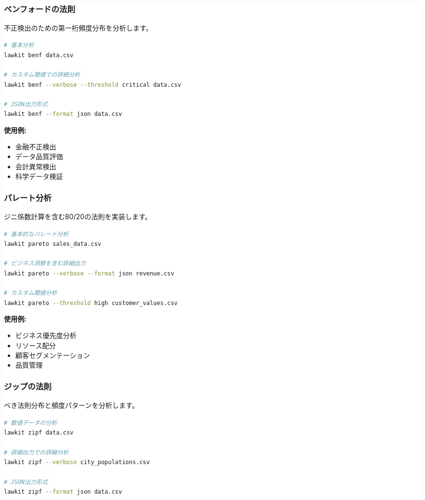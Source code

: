 ### ベンフォードの法則

不正検出のための第一桁頻度分布を分析します。

```bash
# 基本分析
lawkit benf data.csv

# カスタム閾値での詳細分析
lawkit benf --verbose --threshold critical data.csv

# JSON出力形式
lawkit benf --format json data.csv
```

**使用例:**
- 金融不正検出
- データ品質評価
- 会計異常検出
- 科学データ検証

### パレート分析

ジニ係数計算を含む80/20の法則を実装します。

```bash
# 基本的なパレート分析
lawkit pareto sales_data.csv

# ビジネス洞察を含む詳細出力
lawkit pareto --verbose --format json revenue.csv

# カスタム閾値分析
lawkit pareto --threshold high customer_values.csv
```

**使用例:**
- ビジネス優先度分析
- リソース配分
- 顧客セグメンテーション
- 品質管理

### ジップの法則

べき法則分布と頻度パターンを分析します。

```bash
# 数値データの分析
lawkit zipf data.csv

# 詳細出力での詳細分析
lawkit zipf --verbose city_populations.csv

# JSON出力形式
lawkit zipf --format json data.csv
```
